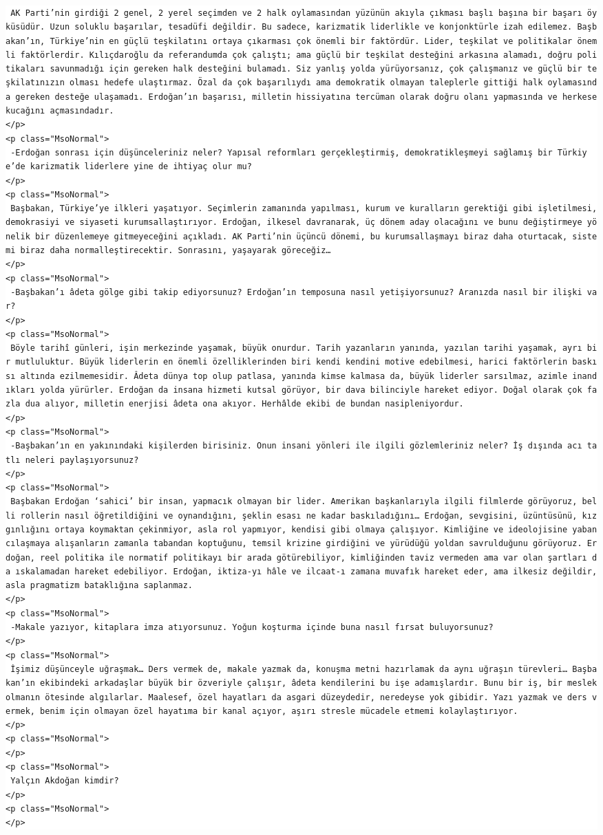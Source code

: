      AK Parti’nin girdiği 2 genel, 2 yerel seçimden ve 2 halk oylamasından yüzünün akıyla çıkması başlı başına bir başarı öyküsüdür. Uzun soluklu başarılar, tesadüfi değildir. Bu sadece, karizmatik liderlikle ve konjonktürle izah edilemez. Başbakan’ın, Türkiye’nin en güçlü teşkilatını ortaya çıkarması çok önemli bir faktördür. Lider, teşkilat ve politikalar önemli faktörlerdir. Kılıçdaroğlu da referandumda çok çalıştı; ama güçlü bir teşkilat desteğini arkasına alamadı, doğru politikaları savunmadığı için gereken halk desteğini bulamadı. Siz yanlış yolda yürüyorsanız, çok çalışmanız ve güçlü bir teşkilatınızın olması hedefe ulaştırmaz. Özal da çok başarılıydı ama demokratik olmayan taleplerle gittiği halk oylamasında gereken desteğe ulaşamadı. Erdoğan’ın başarısı, milletin hissiyatına tercüman olarak doğru olanı yapmasında ve herkese kucağını açmasındadır.
    </p>
    <p class="MsoNormal">
     -Erdoğan sonrası için düşünceleriniz neler? Yapısal reformları gerçekleştirmiş, demokratikleşmeyi sağlamış bir Türkiye’de karizmatik liderlere yine de ihtiyaç olur mu?
    </p>
    <p class="MsoNormal">
     Başbakan, Türkiye’ye ilkleri yaşatıyor. Seçimlerin zamanında yapılması, kurum ve kuralların gerektiği gibi işletilmesi, demokrasiyi ve siyaseti kurumsallaştırıyor. Erdoğan, ilkesel davranarak, üç dönem aday olacağını ve bunu değiştirmeye yönelik bir düzenlemeye gitmeyeceğini açıkladı. AK Parti’nin üçüncü dönemi, bu kurumsallaşmayı biraz daha oturtacak, sistemi biraz daha normalleştirecektir. Sonrasını, yaşayarak göreceğiz…
    </p>
    <p class="MsoNormal">
     -Başbakan’ı âdeta gölge gibi takip ediyorsunuz? Erdoğan’ın temposuna nasıl yetişiyorsunuz? Aranızda nasıl bir ilişki var?
    </p>
    <p class="MsoNormal">
     Böyle tarihî günleri, işin merkezinde yaşamak, büyük onurdur. Tarih yazanların yanında, yazılan tarihi yaşamak, ayrı bir mutluluktur. Büyük liderlerin en önemli özelliklerinden biri kendi kendini motive edebilmesi, harici faktörlerin baskısı altında ezilmemesidir. Âdeta dünya top olup patlasa, yanında kimse kalmasa da, büyük liderler sarsılmaz, azimle inandıkları yolda yürürler. Erdoğan da insana hizmeti kutsal görüyor, bir dava bilinciyle hareket ediyor. Doğal olarak çok fazla dua alıyor, milletin enerjisi âdeta ona akıyor. Herhâlde ekibi de bundan nasipleniyordur.
    </p>
    <p class="MsoNormal">
     -Başbakan’ın en yakınındaki kişilerden birisiniz. Onun insani yönleri ile ilgili gözlemleriniz neler? İş dışında acı tatlı neleri paylaşıyorsunuz?
    </p>
    <p class="MsoNormal">
     Başbakan Erdoğan ‘sahici’ bir insan, yapmacık olmayan bir lider. Amerikan başkanlarıyla ilgili filmlerde görüyoruz, belli rollerin nasıl öğretildiğini ve oynandığını, şeklin esası ne kadar baskıladığını… Erdoğan, sevgisini, üzüntüsünü, kızgınlığını ortaya koymaktan çekinmiyor, asla rol yapmıyor, kendisi gibi olmaya çalışıyor. Kimliğine ve ideolojisine yabancılaşmaya alışanların zamanla tabandan koptuğunu, temsil krizine girdiğini ve yürüdüğü yoldan savrulduğunu görüyoruz. Erdoğan, reel politika ile normatif politikayı bir arada götürebiliyor, kimliğinden taviz vermeden ama var olan şartları da ıskalamadan hareket edebiliyor. Erdoğan, iktiza-yı hâle ve ilcaat-ı zamana muvafık hareket eder, ama ilkesiz değildir, asla pragmatizm bataklığına saplanmaz.
    </p>
    <p class="MsoNormal">
     -Makale yazıyor, kitaplara imza atıyorsunuz. Yoğun koşturma içinde buna nasıl fırsat buluyorsunuz?
    </p>
    <p class="MsoNormal">
     İşimiz düşünceyle uğraşmak… Ders vermek de, makale yazmak da, konuşma metni hazırlamak da aynı uğraşın türevleri… Başbakan’ın ekibindeki arkadaşlar büyük bir özveriyle çalışır, âdeta kendilerini bu işe adamışlardır. Bunu bir iş, bir meslek olmanın ötesinde algılarlar. Maalesef, özel hayatları da asgari düzeydedir, neredeyse yok gibidir. Yazı yazmak ve ders vermek, benim için olmayan özel hayatıma bir kanal açıyor, aşırı stresle mücadele etmemi kolaylaştırıyor.
    </p>
    <p class="MsoNormal">
    </p>
    <p class="MsoNormal">
     Yalçın Akdoğan kimdir?
    </p>
    <p class="MsoNormal">
    </p>